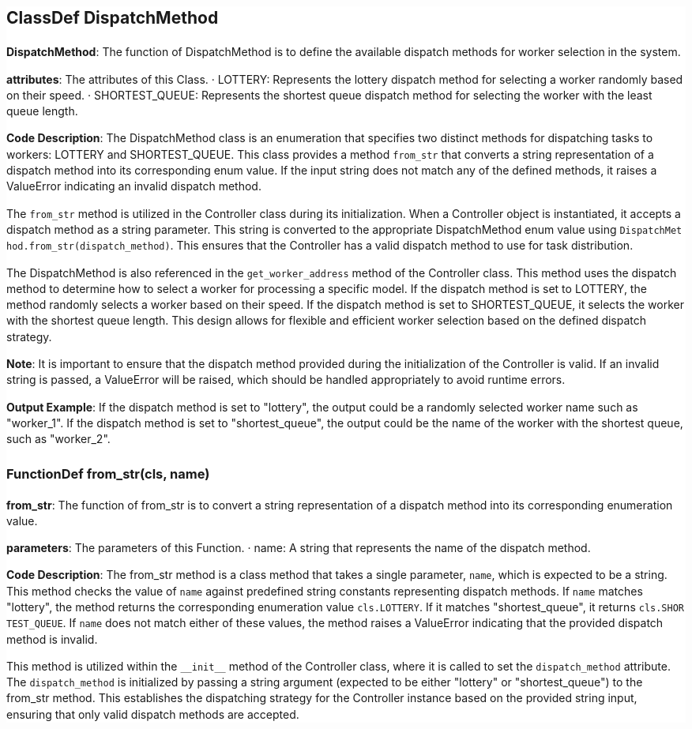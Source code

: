 ## ClassDef DispatchMethod
**DispatchMethod**: The function of DispatchMethod is to define the available dispatch methods for worker selection in the system.

**attributes**: The attributes of this Class.
· LOTTERY: Represents the lottery dispatch method for selecting a worker randomly based on their speed.
· SHORTEST_QUEUE: Represents the shortest queue dispatch method for selecting the worker with the least queue length.

**Code Description**: The DispatchMethod class is an enumeration that specifies two distinct methods for dispatching tasks to workers: LOTTERY and SHORTEST_QUEUE. This class provides a method `from_str` that converts a string representation of a dispatch method into its corresponding enum value. If the input string does not match any of the defined methods, it raises a ValueError indicating an invalid dispatch method.

The `from_str` method is utilized in the Controller class during its initialization. When a Controller object is instantiated, it accepts a dispatch method as a string parameter. This string is converted to the appropriate DispatchMethod enum value using `DispatchMethod.from_str(dispatch_method)`. This ensures that the Controller has a valid dispatch method to use for task distribution.

The DispatchMethod is also referenced in the `get_worker_address` method of the Controller class. This method uses the dispatch method to determine how to select a worker for processing a specific model. If the dispatch method is set to LOTTERY, the method randomly selects a worker based on their speed. If the dispatch method is set to SHORTEST_QUEUE, it selects the worker with the shortest queue length. This design allows for flexible and efficient worker selection based on the defined dispatch strategy.

**Note**: It is important to ensure that the dispatch method provided during the initialization of the Controller is valid. If an invalid string is passed, a ValueError will be raised, which should be handled appropriately to avoid runtime errors.

**Output Example**: If the dispatch method is set to "lottery", the output could be a randomly selected worker name such as "worker_1". If the dispatch method is set to "shortest_queue", the output could be the name of the worker with the shortest queue, such as "worker_2".
### FunctionDef from_str(cls, name)
**from_str**: The function of from_str is to convert a string representation of a dispatch method into its corresponding enumeration value.

**parameters**: The parameters of this Function.
· name: A string that represents the name of the dispatch method.

**Code Description**: The from_str method is a class method that takes a single parameter, `name`, which is expected to be a string. This method checks the value of `name` against predefined string constants representing dispatch methods. If `name` matches "lottery", the method returns the corresponding enumeration value `cls.LOTTERY`. If it matches "shortest_queue", it returns `cls.SHORTEST_QUEUE`. If `name` does not match either of these values, the method raises a ValueError indicating that the provided dispatch method is invalid. 

This method is utilized within the `__init__` method of the Controller class, where it is called to set the `dispatch_method` attribute. The `dispatch_method` is initialized by passing a string argument (expected to be either "lottery" or "shortest_queue") to the from_str method. This establishes the dispatching strategy for the Controller instance based on the provided string input, ensuring that only valid dispatch methods are accepted.
